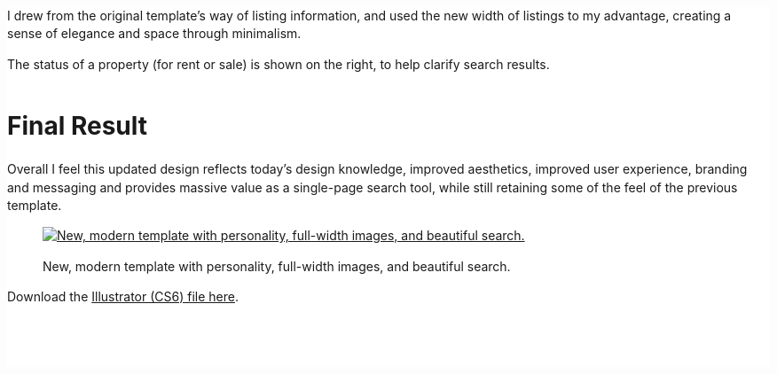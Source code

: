 I drew from the original template&#8217;s way of listing information, and used the new width of listings to my advantage, creating a sense of elegance and space through minimalism.

The status of a property (for rent or sale) is shown on the right, to help clarify search results.

# Final Result

Overall I feel this updated design reflects today&#8217;s design knowledge, improved aesthetics, improved user experience, branding and messaging and provides massive value as a single-page search tool, while still retaining some of the feel of the previous template.<figure id="attachment_25" aria-describedby="caption-attachment-25" style="width: 660px" class="wp-caption aligncenter">

[<img loading="lazy" class="size-large wp-image-25" src="http://www.sunflowerdojo.com/wp-content/uploads/2015/05/franchise-branded-agent-1024x745.jpg" alt="New, modern template with personality, full-width images, and beautiful search." width="660" height="480" />](http://www.sunflowerdojo.com/wp-content/uploads/2015/05/franchise-branded-agent.jpg)<figcaption id="caption-attachment-25" class="wp-caption-text">New, modern template with personality, full-width images, and beautiful search.</figcaption></figure> 

Download the <a href="https://dl.dropboxusercontent.com/u/41439011/kugler-franchise-branded-agent.ai" target="_blank">Illustrator (CS6) file here</a>.

&nbsp;

&nbsp;